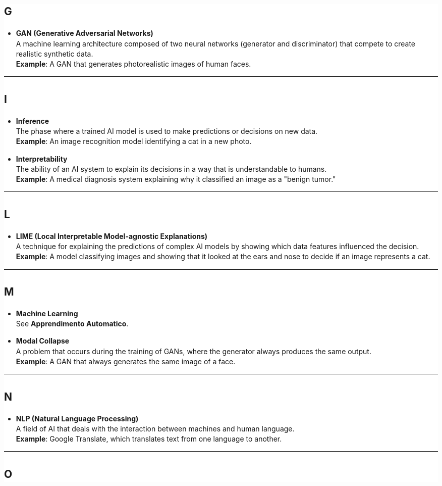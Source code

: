 
## **G**

- **GAN (Generative Adversarial Networks)**  
  A machine learning architecture composed of two neural networks (generator and discriminator) that compete to create realistic synthetic data.  
  **Example**: A GAN that generates photorealistic images of human faces.

---

## **I**

- **Inference**  
  The phase where a trained AI model is used to make predictions or decisions on new data.  
  **Example**: An image recognition model identifying a cat in a new photo.

- **Interpretability**  
  The ability of an AI system to explain its decisions in a way that is understandable to humans.  
  **Example**: A medical diagnosis system explaining why it classified an image as a "benign tumor."

---

## **L**

- **LIME (Local Interpretable Model-agnostic Explanations)**  
  A technique for explaining the predictions of complex AI models by showing which data features influenced the decision.  
  **Example**: A model classifying images and showing that it looked at the ears and nose to decide if an image represents a cat.

---

## **M**

- **Machine Learning**  
  See **Apprendimento Automatico**.

- **Modal Collapse**  
  A problem that occurs during the training of GANs, where the generator always produces the same output.  
  **Example**: A GAN that always generates the same image of a face.

---

## **N**

- **NLP (Natural Language Processing)**  
  A field of AI that deals with the interaction between machines and human language.  
  **Example**: Google Translate, which translates text from one language to another.

---

## **O**
